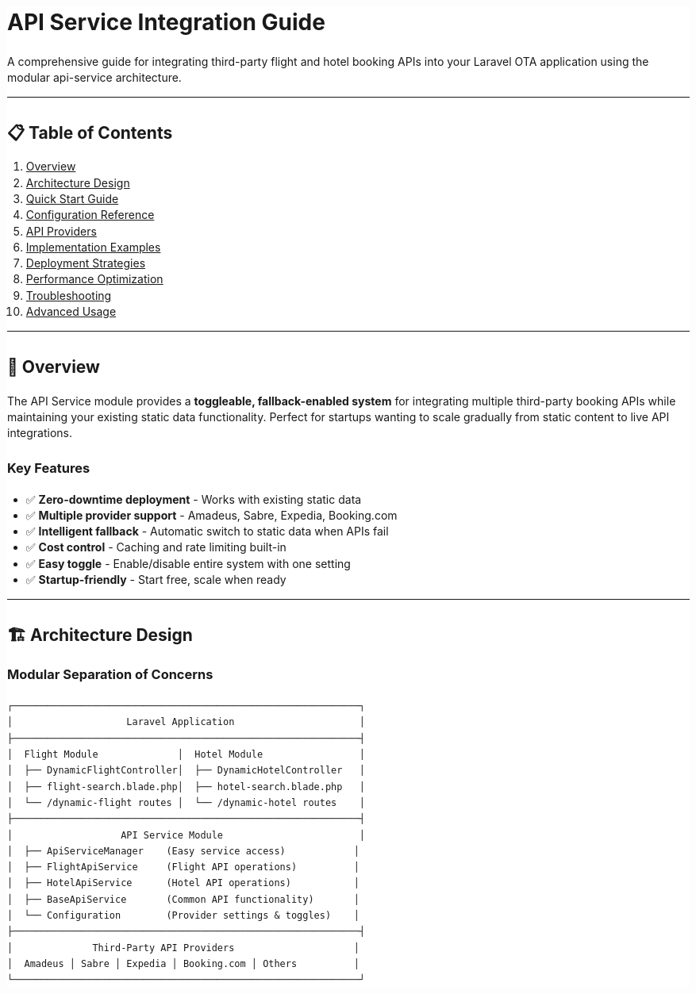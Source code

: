 # API Service Integration Guide

A comprehensive guide for integrating third-party flight and hotel booking APIs into your Laravel OTA application using the modular api-service architecture.

---

## 📋 **Table of Contents**

1. [Overview](#overview)
2. [Architecture Design](#architecture-design)
3. [Quick Start Guide](#quick-start-guide)
4. [Configuration Reference](#configuration-reference)
5. [API Providers](#api-providers)
6. [Implementation Examples](#implementation-examples)
7. [Deployment Strategies](#deployment-strategies)
8. [Performance Optimization](#performance-optimization)
9. [Troubleshooting](#troubleshooting)
10. [Advanced Usage](#advanced-usage)

---

## 🎯 **Overview**

The API Service module provides a **toggleable, fallback-enabled system** for integrating multiple third-party booking APIs while maintaining your existing static data functionality. Perfect for startups wanting to scale gradually from static content to live API integrations.

### **Key Features**
- ✅ **Zero-downtime deployment** - Works with existing static data
- ✅ **Multiple provider support** - Amadeus, Sabre, Expedia, Booking.com
- ✅ **Intelligent fallback** - Automatic switch to static data when APIs fail
- ✅ **Cost control** - Caching and rate limiting built-in
- ✅ **Easy toggle** - Enable/disable entire system with one setting
- ✅ **Startup-friendly** - Start free, scale when ready

---

## 🏗️ **Architecture Design**

### **Modular Separation of Concerns**

```
┌─────────────────────────────────────────────────────────────┐
│                    Laravel Application                      │
├─────────────────────────────────────────────────────────────┤
│  Flight Module              │  Hotel Module                 │
│  ├── DynamicFlightController│  ├── DynamicHotelController   │
│  ├── flight-search.blade.php│  ├── hotel-search.blade.php   │
│  └── /dynamic-flight routes │  └── /dynamic-hotel routes    │
├─────────────────────────────────────────────────────────────┤
│                   API Service Module                        │
│  ├── ApiServiceManager    (Easy service access)            │
│  ├── FlightApiService     (Flight API operations)          │
│  ├── HotelApiService      (Hotel API operations)           │
│  ├── BaseApiService       (Common API functionality)       │
│  └── Configuration        (Provider settings & toggles)    │
├─────────────────────────────────────────────────────────────┤
│              Third-Party API Providers                     │
│  Amadeus │ Sabre │ Expedia │ Booking.com │ Others          │
└─────────────────────────────────────────────────────────────┘
```
